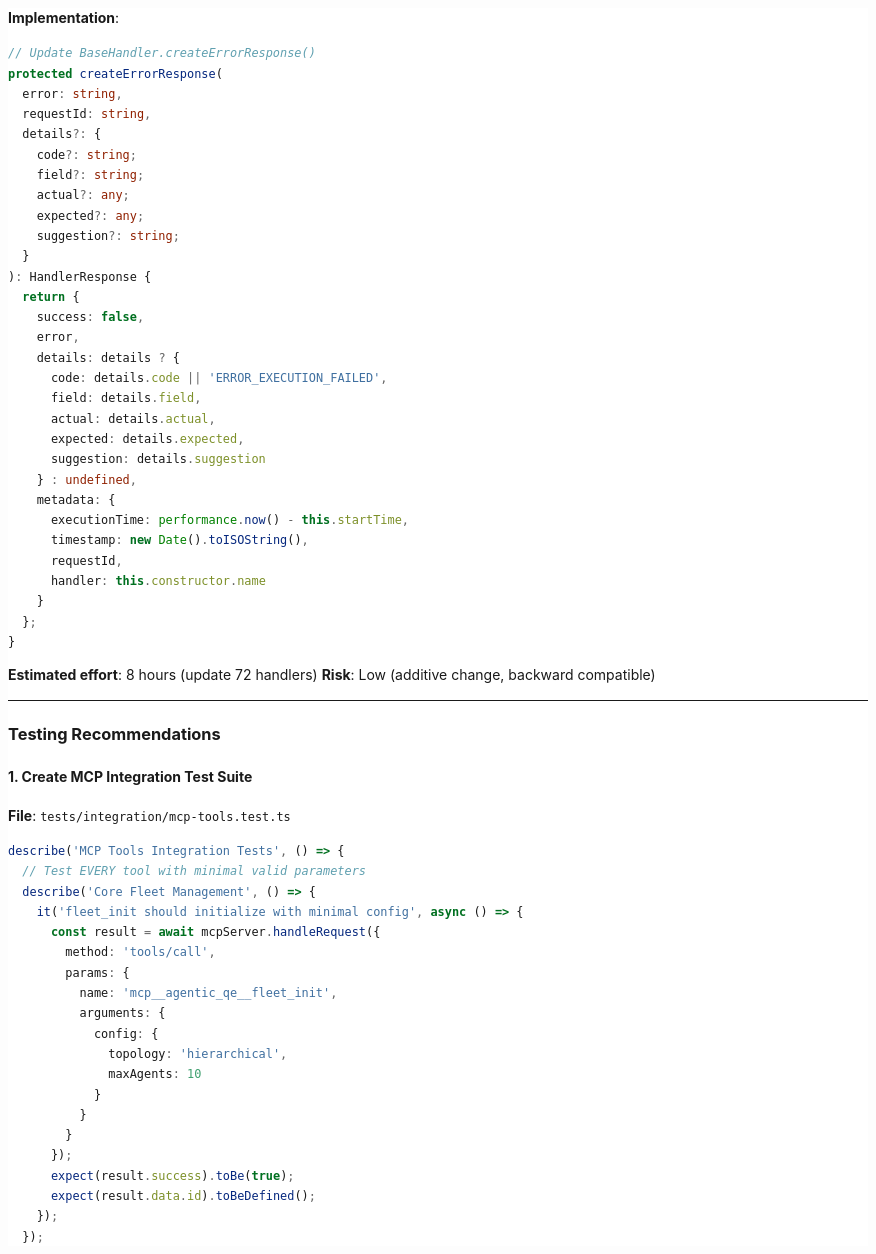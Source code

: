 **Implementation**:
```typescript
// Update BaseHandler.createErrorResponse()
protected createErrorResponse(
  error: string,
  requestId: string,
  details?: {
    code?: string;
    field?: string;
    actual?: any;
    expected?: any;
    suggestion?: string;
  }
): HandlerResponse {
  return {
    success: false,
    error,
    details: details ? {
      code: details.code || 'ERROR_EXECUTION_FAILED',
      field: details.field,
      actual: details.actual,
      expected: details.expected,
      suggestion: details.suggestion
    } : undefined,
    metadata: {
      executionTime: performance.now() - this.startTime,
      timestamp: new Date().toISOString(),
      requestId,
      handler: this.constructor.name
    }
  };
}
```

**Estimated effort**: 8 hours (update 72 handlers)
**Risk**: Low (additive change, backward compatible)

---

### Testing Recommendations

#### 1. Create MCP Integration Test Suite
**File**: `tests/integration/mcp-tools.test.ts`

```typescript
describe('MCP Tools Integration Tests', () => {
  // Test EVERY tool with minimal valid parameters
  describe('Core Fleet Management', () => {
    it('fleet_init should initialize with minimal config', async () => {
      const result = await mcpServer.handleRequest({
        method: 'tools/call',
        params: {
          name: 'mcp__agentic_qe__fleet_init',
          arguments: {
            config: {
              topology: 'hierarchical',
              maxAgents: 10
            }
          }
        }
      });
      expect(result.success).toBe(true);
      expect(result.data.id).toBeDefined();
    });
  });
```